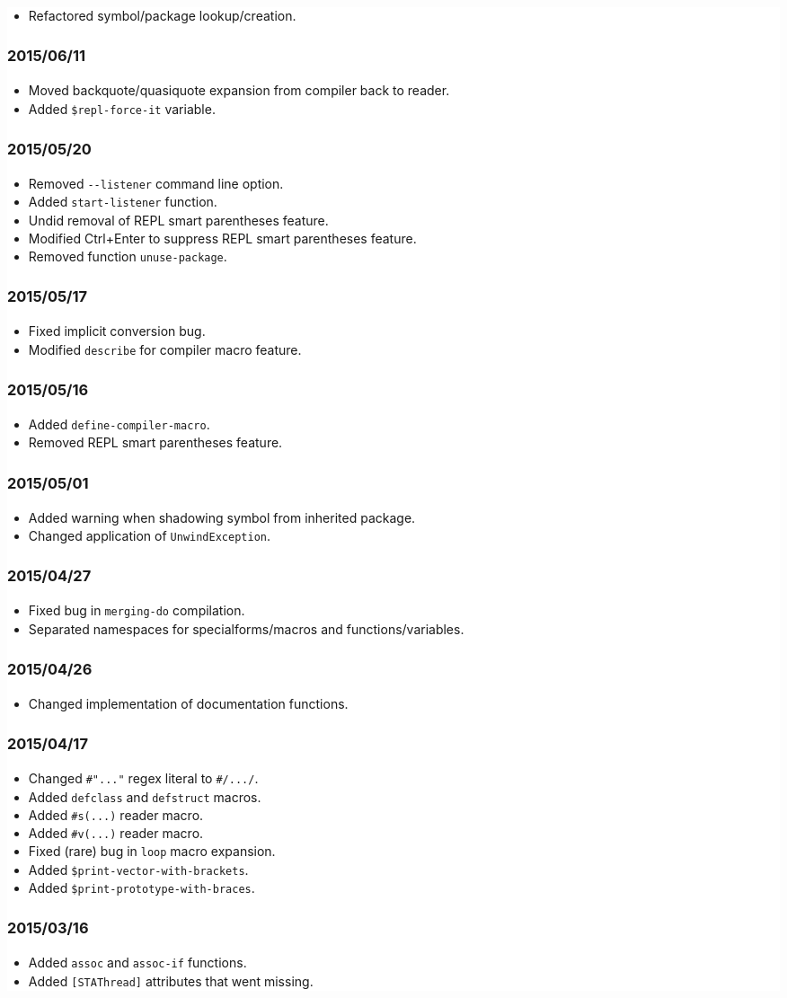 *   Refactored symbol/package lookup/creation.

### 2015/06/11

*   Moved backquote/quasiquote expansion from compiler back to reader.
*   Added `$repl-force-it` variable.

### 2015/05/20

*   Removed `--listener` command line option.
*   Added `start-listener` function.
*   Undid removal of REPL smart parentheses feature.
*   Modified Ctrl+Enter to suppress REPL smart parentheses feature.
*   Removed function `unuse-package`.

### 2015/05/17

*   Fixed implicit conversion bug.
*   Modified `describe` for compiler macro feature.

### 2015/05/16

*   Added `define-compiler-macro`.
*   Removed REPL smart parentheses feature.

### 2015/05/01

*   Added warning when shadowing symbol from inherited package.
*   Changed application of `UnwindException`.

### 2015/04/27

*   Fixed bug in `merging-do` compilation.
*   Separated namespaces for specialforms/macros and functions/variables.

### 2015/04/26

*   Changed implementation of documentation functions.

### 2015/04/17

*   Changed `#"..."` regex literal to `#/.../`.
*   Added `defclass` and `defstruct` macros.
*   Added `#s(...)` reader macro.
*   Added `#v(...)` reader macro.
*   Fixed (rare) bug in `loop` macro expansion.
*   Added `$print-vector-with-brackets`.
*   Added `$print-prototype-with-braces`.

### 2015/03/16

*   Added `assoc` and `assoc-if` functions.
*   Added `[STAThread]` attributes that went missing.
